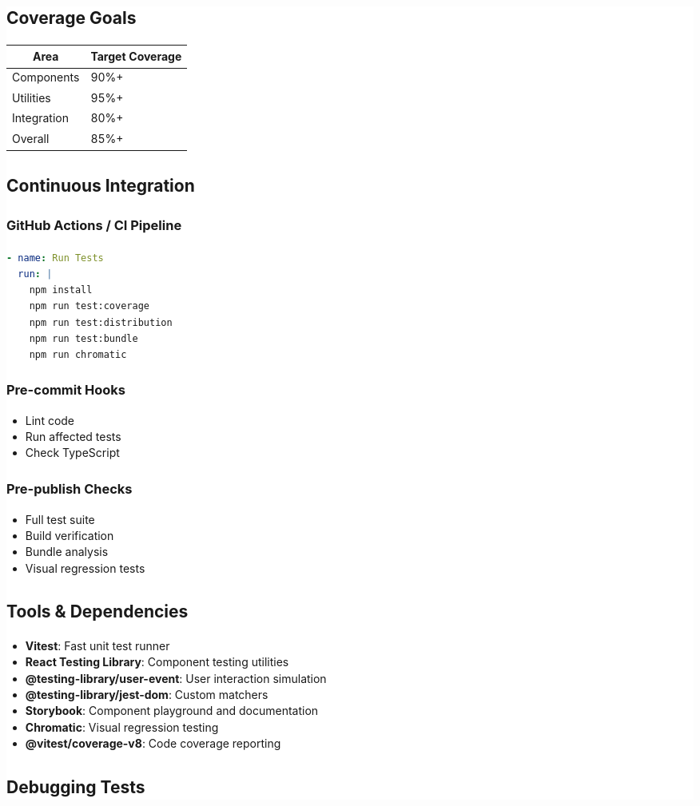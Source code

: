## Coverage Goals

| Area        | Target Coverage |
| ----------- | --------------- |
| Components  | 90%+            |
| Utilities   | 95%+            |
| Integration | 80%+            |
| Overall     | 85%+            |

## Continuous Integration

### GitHub Actions / CI Pipeline

```yaml
- name: Run Tests
  run: |
    npm install
    npm run test:coverage
    npm run test:distribution
    npm run test:bundle
    npm run chromatic
```

### Pre-commit Hooks

- Lint code
- Run affected tests
- Check TypeScript

### Pre-publish Checks

- Full test suite
- Build verification
- Bundle analysis
- Visual regression tests

## Tools & Dependencies

- **Vitest**: Fast unit test runner
- **React Testing Library**: Component testing utilities
- **@testing-library/user-event**: User interaction simulation
- **@testing-library/jest-dom**: Custom matchers
- **Storybook**: Component playground and documentation
- **Chromatic**: Visual regression testing
- **@vitest/coverage-v8**: Code coverage reporting

## Debugging Tests
